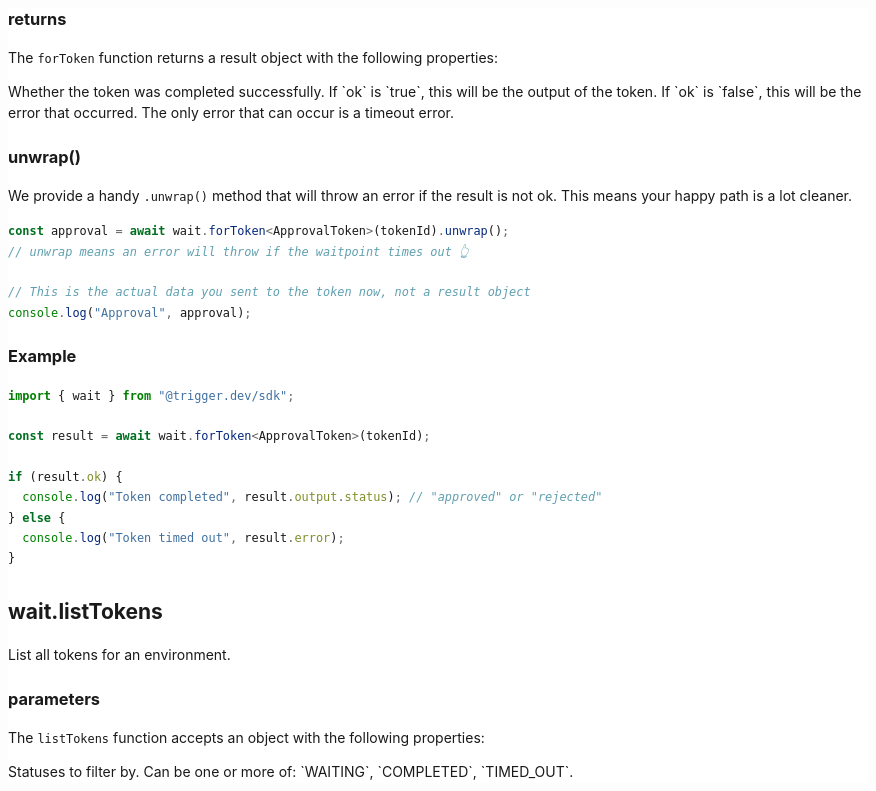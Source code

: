 ### returns

The `forToken` function returns a result object with the following properties:

<ParamField query="ok" type="boolean">
  Whether the token was completed successfully.
</ParamField>

<ParamField query="output" type="any">
  If `ok` is `true`, this will be the output of the token.
</ParamField>

<ParamField query="error" type="Error">
  If `ok` is `false`, this will be the error that occurred. The only error that can occur is a
  timeout error.
</ParamField>

### unwrap()

We provide a handy `.unwrap()` method that will throw an error if the result is not ok. This means your happy path is a lot cleaner.

```ts
const approval = await wait.forToken<ApprovalToken>(tokenId).unwrap();
// unwrap means an error will throw if the waitpoint times out 👆

// This is the actual data you sent to the token now, not a result object
console.log("Approval", approval);
```

### Example

```ts
import { wait } from "@trigger.dev/sdk";

const result = await wait.forToken<ApprovalToken>(tokenId);

if (result.ok) {
  console.log("Token completed", result.output.status); // "approved" or "rejected"
} else {
  console.log("Token timed out", result.error);
}
```

## wait.listTokens

List all tokens for an environment.

### parameters

The `listTokens` function accepts an object with the following properties:

<ParamField query="status" type="string | string[]" optional>
  Statuses to filter by. Can be one or more of: `WAITING`, `COMPLETED`, `TIMED_OUT`.
</ParamField>
